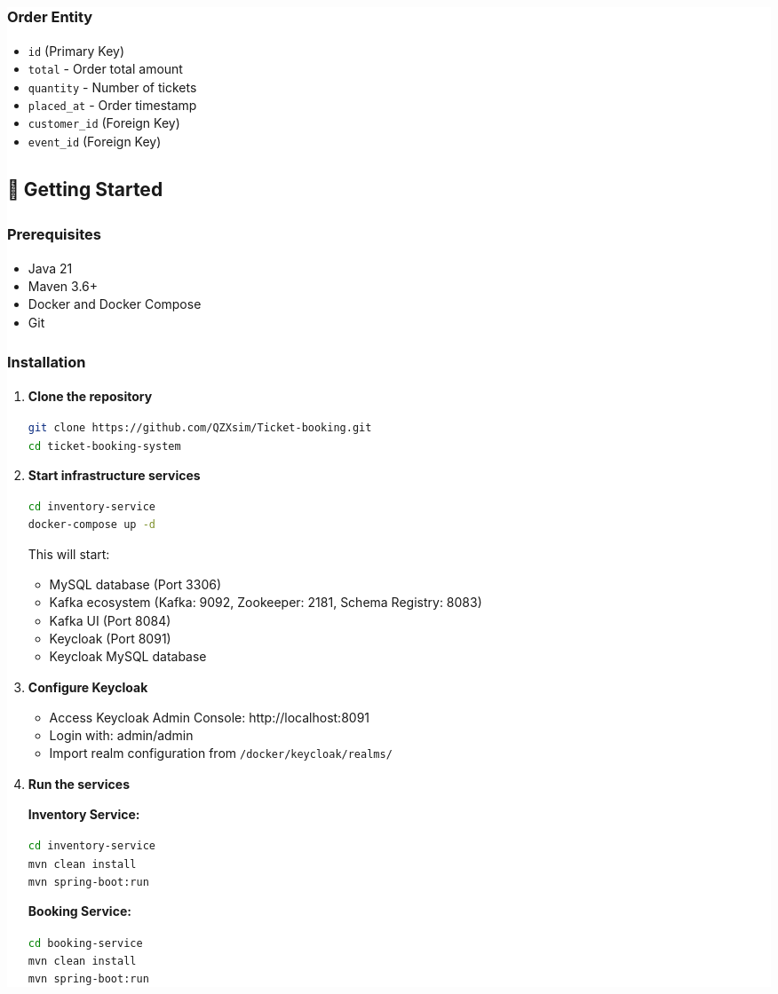 ### Order Entity
- `id` (Primary Key)
- `total` - Order total amount
- `quantity` - Number of tickets
- `placed_at` - Order timestamp
- `customer_id` (Foreign Key)
- `event_id` (Foreign Key)

## 🚀 Getting Started

### Prerequisites

- Java 21
- Maven 3.6+
- Docker and Docker Compose
- Git

### Installation

1. **Clone the repository**
   ```bash
   git clone https://github.com/QZXsim/Ticket-booking.git
   cd ticket-booking-system
   ```

2. **Start infrastructure services**
   ```bash
   cd inventory-service
   docker-compose up -d
   ```

   This will start:
   - MySQL database (Port 3306)
   - Kafka ecosystem (Kafka: 9092, Zookeeper: 2181, Schema Registry: 8083)
   - Kafka UI (Port 8084)
   - Keycloak (Port 8091)
   - Keycloak MySQL database

3. **Configure Keycloak**
   - Access Keycloak Admin Console: http://localhost:8091
   - Login with: admin/admin
   - Import realm configuration from `/docker/keycloak/realms/`

4. **Run the services**
   
   **Inventory Service:**
   ```bash
   cd inventory-service
   mvn clean install
   mvn spring-boot:run
   ```
   
   **Booking Service:**
   ```bash
   cd booking-service
   mvn clean install
   mvn spring-boot:run
   ```
   